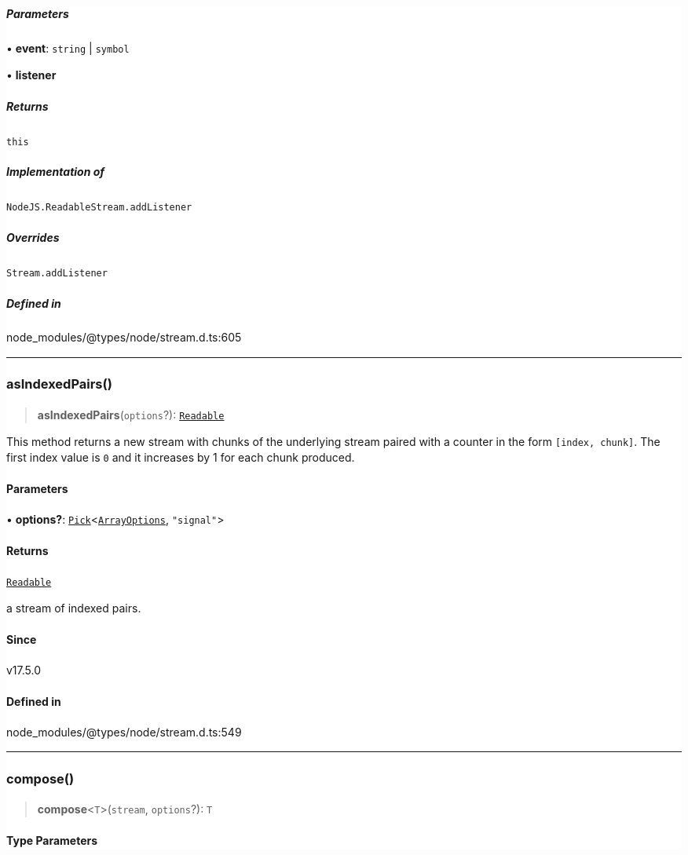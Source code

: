 ##### Parameters

• **event**: `string` \| `symbol`

• **listener**

##### Returns

`this`

##### Implementation of

`NodeJS.ReadableStream.addListener`

##### Overrides

`Stream.addListener`

##### Defined in

node\_modules/@types/node/stream.d.ts:605

***

### asIndexedPairs()

> **asIndexedPairs**(`options`?): [`Readable`](Readable.md)

This method returns a new stream with chunks of the underlying stream paired with a counter
in the form `[index, chunk]`. The first index value is `0` and it increases by 1 for each chunk produced.

#### Parameters

• **options?**: [`Pick`](../type-aliases/Pick.md)\<[`ArrayOptions`](../interfaces/ArrayOptions.md), `"signal"`\>

#### Returns

[`Readable`](Readable.md)

a stream of indexed pairs.

#### Since

v17.5.0

#### Defined in

node\_modules/@types/node/stream.d.ts:549

***

### compose()

> **compose**\<`T`\>(`stream`, `options`?): `T`

#### Type Parameters
